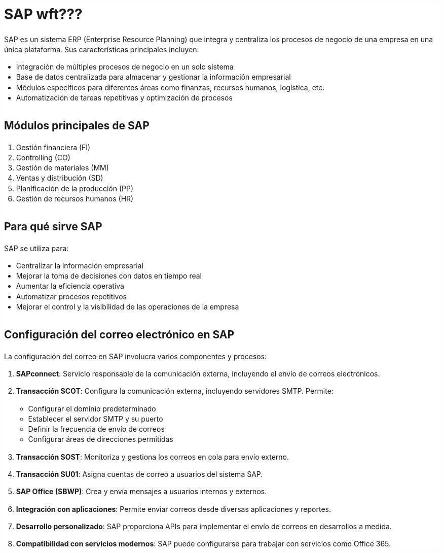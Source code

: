 # SAP wft???

SAP es un sistema ERP (Enterprise Resource Planning) que integra y centraliza los procesos de negocio de una empresa en una única plataforma. Sus características principales incluyen:

- Integración de múltiples procesos de negocio en un solo sistema
- Base de datos centralizada para almacenar y gestionar la información empresarial
- Módulos específicos para diferentes áreas como finanzas, recursos humanos, logística, etc.
- Automatización de tareas repetitivas y optimización de procesos

## Módulos principales de SAP

1. Gestión financiera (FI)
2. Controlling (CO)
3. Gestión de materiales (MM)
4. Ventas y distribución (SD)
5. Planificación de la producción (PP)
6. Gestión de recursos humanos (HR)

## Para qué sirve SAP

SAP se utiliza para:

- Centralizar la información empresarial
- Mejorar la toma de decisiones con datos en tiempo real
- Aumentar la eficiencia operativa
- Automatizar procesos repetitivos
- Mejorar el control y la visibilidad de las operaciones de la empresa

## Configuración del correo electrónico en SAP

La configuración del correo en SAP involucra varios componentes y procesos:

1. **SAPconnect**: Servicio responsable de la comunicación externa, incluyendo el envío de correos electrónicos.

2. **Transacción SCOT**: Configura la comunicación externa, incluyendo servidores SMTP. Permite:
   - Configurar el dominio predeterminado
   - Establecer el servidor SMTP y su puerto
   - Definir la frecuencia de envío de correos
   - Configurar áreas de direcciones permitidas

3. **Transacción SOST**: Monitoriza y gestiona los correos en cola para envío externo.

4. **Transacción SU01**: Asigna cuentas de correo a usuarios del sistema SAP.

5. **SAP Office (SBWP)**: Crea y envía mensajes a usuarios internos y externos.

6. **Integración con aplicaciones**: Permite enviar correos desde diversas aplicaciones y reportes.

7. **Desarrollo personalizado**: SAP proporciona APIs para implementar el envío de correos en desarrollos a medida.

8. **Compatibilidad con servicios modernos**: SAP puede configurarse para trabajar con servicios como Office 365.
